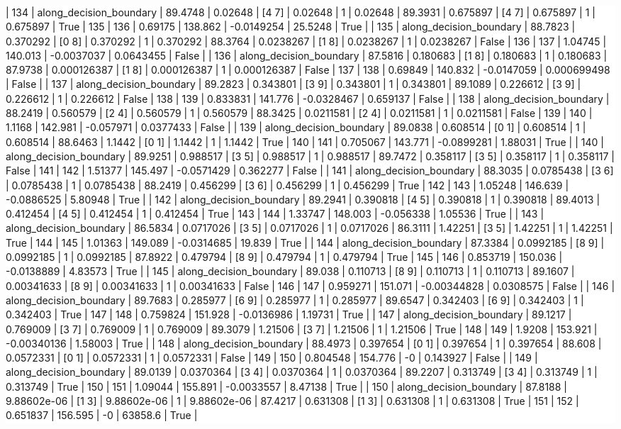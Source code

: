 | 134 | along_decision_boundary |     89.4748 | 0.02648     | [4 7]    |   0.02648     |      1 | 0.02648     |      89.3931 | 0.675897    | [4 7]     |    0.675897    |       1 | 0.675897    | True      |    135 |             136 |                0.69175  |              138.862   | -0.0149254  |     25.5248      | True            |
| 135 | along_decision_boundary |     88.7823 | 0.370292    | [0 8]    |   0.370292    |      1 | 0.370292    |      88.3764 | 0.0238267   | [1 8]     |    0.0238267   |       1 | 0.0238267   | False     |    136 |             137 |                1.04745  |              140.013   | -0.0037037  |      0.0643455   | False           |
| 136 | along_decision_boundary |     87.5816 | 0.180683    | [1 8]    |   0.180683    |      1 | 0.180683    |      87.9738 | 0.000126387 | [1 8]     |    0.000126387 |       1 | 0.000126387 | False     |    137 |             138 |                0.69849  |              140.832   | -0.0147059  |      0.000699498 | False           |
| 137 | along_decision_boundary |     89.2823 | 0.343801    | [3 9]    |   0.343801    |      1 | 0.343801    |      89.1089 | 0.226612    | [3 9]     |    0.226612    |       1 | 0.226612    | False     |    138 |             139 |                0.833831 |              141.776   | -0.0328467  |      0.659137    | False           |
| 138 | along_decision_boundary |     88.2419 | 0.560579    | [2 4]    |   0.560579    |      1 | 0.560579    |      88.3425 | 0.0211581   | [2 4]     |    0.0211581   |       1 | 0.0211581   | False     |    139 |             140 |                1.1168   |              142.981   | -0.057971   |      0.0377433   | False           |
| 139 | along_decision_boundary |     89.0838 | 0.608514    | [0 1]    |   0.608514    |      1 | 0.608514    |      88.6463 | 1.1442      | [0 1]     |    1.1442      |       1 | 1.1442      | True      |    140 |             141 |                0.705067 |              143.771   | -0.0899281  |      1.88031     | True            |
| 140 | along_decision_boundary |     89.9251 | 0.988517    | [3 5]    |   0.988517    |      1 | 0.988517    |      89.7472 | 0.358117    | [3 5]     |    0.358117    |       1 | 0.358117    | False     |    141 |             142 |                1.51377  |              145.497   | -0.0571429  |      0.362277    | False           |
| 141 | along_decision_boundary |     88.3035 | 0.0785438   | [3 6]    |   0.0785438   |      1 | 0.0785438   |      88.2419 | 0.456299    | [3 6]     |    0.456299    |       1 | 0.456299    | True      |    142 |             143 |                1.05248  |              146.639   | -0.0886525  |      5.80948     | True            |
| 142 | along_decision_boundary |     89.2941 | 0.390818    | [4 5]    |   0.390818    |      1 | 0.390818    |      89.4013 | 0.412454    | [4 5]     |    0.412454    |       1 | 0.412454    | True      |    143 |             144 |                1.33747  |              148.003   | -0.056338   |      1.05536     | True            |
| 143 | along_decision_boundary |     86.5834 | 0.0717026   | [3 5]    |   0.0717026   |      1 | 0.0717026   |      86.3111 | 1.42251     | [3 5]     |    1.42251     |       1 | 1.42251     | True      |    144 |             145 |                1.01363  |              149.089   | -0.0314685  |     19.839       | True            |
| 144 | along_decision_boundary |     87.3384 | 0.0992185   | [8 9]    |   0.0992185   |      1 | 0.0992185   |      87.8922 | 0.479794    | [8 9]     |    0.479794    |       1 | 0.479794    | True      |    145 |             146 |                0.853719 |              150.036   | -0.0138889  |      4.83573     | True            |
| 145 | along_decision_boundary |     89.038  | 0.110713    | [8 9]    |   0.110713    |      1 | 0.110713    |      89.1607 | 0.00341633  | [8 9]     |    0.00341633  |       1 | 0.00341633  | False     |    146 |             147 |                0.959271 |              151.071   | -0.00344828 |      0.0308575   | False           |
| 146 | along_decision_boundary |     89.7683 | 0.285977    | [6 9]    |   0.285977    |      1 | 0.285977    |      89.6547 | 0.342403    | [6 9]     |    0.342403    |       1 | 0.342403    | True      |    147 |             148 |                0.759824 |              151.928   | -0.0136986  |      1.19731     | True            |
| 147 | along_decision_boundary |     89.1217 | 0.769009    | [3 7]    |   0.769009    |      1 | 0.769009    |      89.3079 | 1.21506     | [3 7]     |    1.21506     |       1 | 1.21506     | True      |    148 |             149 |                1.9208   |              153.921   | -0.00340136 |      1.58003     | True            |
| 148 | along_decision_boundary |     88.4973 | 0.397654    | [0 1]    |   0.397654    |      1 | 0.397654    |      88.608  | 0.0572331   | [0 1]     |    0.0572331   |       1 | 0.0572331   | False     |    149 |             150 |                0.804548 |              154.776   | -0          |      0.143927    | False           |
| 149 | along_decision_boundary |     89.0139 | 0.0370364   | [3 4]    |   0.0370364   |      1 | 0.0370364   |      89.2207 | 0.313749    | [3 4]     |    0.313749    |       1 | 0.313749    | True      |    150 |             151 |                1.09044  |              155.891   | -0.0033557  |      8.47138     | True            |
| 150 | along_decision_boundary |     87.8188 | 9.88602e-06 | [1 3]    |   9.88602e-06 |      1 | 9.88602e-06 |      87.4217 | 0.631308    | [1 3]     |    0.631308    |       1 | 0.631308    | True      |    151 |             152 |                0.651837 |              156.595   | -0          |  63858.6         | True            |